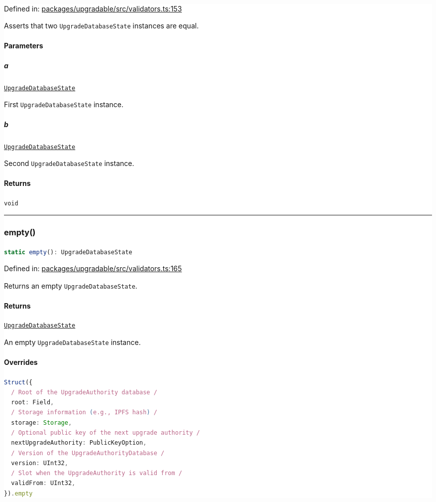 Defined in: [packages/upgradable/src/validators.ts:153](https://github.com/zkcloudworker/minatokens-lib/blob/main/packages/upgradable/src/validators.ts#L153)

Asserts that two `UpgradeDatabaseState` instances are equal.

#### Parameters

##### a

[`UpgradeDatabaseState`](upgradablesrcclassupgradedatabasestate)

First `UpgradeDatabaseState` instance.

##### b

[`UpgradeDatabaseState`](upgradablesrcclassupgradedatabasestate)

Second `UpgradeDatabaseState` instance.

#### Returns

`void`

***

### empty()

```ts
static empty(): UpgradeDatabaseState
```

Defined in: [packages/upgradable/src/validators.ts:165](https://github.com/zkcloudworker/minatokens-lib/blob/main/packages/upgradable/src/validators.ts#L165)

Returns an empty `UpgradeDatabaseState`.

#### Returns

[`UpgradeDatabaseState`](upgradablesrcclassupgradedatabasestate)

An empty `UpgradeDatabaseState` instance.

#### Overrides

```ts
Struct({
  / Root of the UpgradeAuthority database /
  root: Field,
  / Storage information (e.g., IPFS hash) /
  storage: Storage,
  / Optional public key of the next upgrade authority /
  nextUpgradeAuthority: PublicKeyOption,
  / Version of the UpgradeAuthorityDatabase /
  version: UInt32,
  / Slot when the UpgradeAuthority is valid from /
  validFrom: UInt32,
}).empty
```
